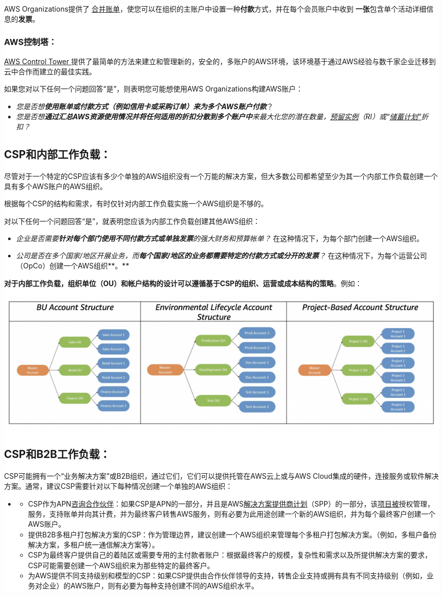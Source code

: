 AWS Organizations提供了 [合并账单](http://docs.aws.amazon.com/awsaccountbilling/latest/aboutv2/consolidated-billing.html)，使您可以在组织的主账户中设置一种**付款**方式，并在每个会员账户中收到 **一张**包含单个活动详细信息的**发票**。

### **AWS控制塔：**

[AWS Control Tower ](https://aws.amazon.com/controltower/)提供了最简单的方法来建立和管理新的，安全的，多账户的AWS环境，该环境基于通过AWS经验与数千家企业迁移到云中合作而建立的最佳实践。

如果您对以下任何一个问题回答“是”，则表明您可能想使用AWS Organizations构建AWS账户：

- *您是否想**使用账单或付款方式（例如信用卡或采购订单）来为多个AWS账户付款***？
- *您是否想**通过汇总AWS资源使用情况并将任何适用的折扣分散到多个账户中**来最大化您的潜在数量，*[*预留实例*](https://aws.amazon.com/aws-cost-management/aws-cost-optimization/reserved-instances/)*（RI）或“*[*储蓄计划”*](https://aws.amazon.com/savingsplans/)*折扣？*



## CSP和内部工作负载：

尽管对于一个特定的CSP应该有多少个单独的AWS组织没有一个万能的解决方案，但大多数公司都希望至少为其一个内部工作负载创建一个具有多个AWS账户的AWS组织。

根据每个CSP的结构和需求，有时仅针对内部工作负载实施一个AWS组织是不够的。

对以下任何一个问题回答“是”，就表明您应该为内部工作负载创建其他AWS组织：

- *企业是否需要**针对每个部门使用不同付款方式或单独发票**的强大财务和预算帐单？* 在这种情况下，为每个部门创建一个AWS组织。

- *公司是否在多个国家/地区开展业务，而**每个国家/地区的业务都需要特定的付款方式或分开的发票**？* 在这种情况下，为每个运营公司（OpCo）创建一个AWS组织**。**

**对于内部工作负载，组织单位（OU）和帐户结构的设计可以遵循基于CSP的组织、运营或成本结构的策略**。例如：

[<img src="images/aws-accounts.png" alt="img" style="zoom:150%;" />](https://d2908q01vomqb2.cloudfront.net/c5b76da3e608d34edb07244cd9b875ee86906328/2020/06/24/aws-accounts.png)

 

## **CSP和B2B工作负载：**

CSP可能拥有一个“业务解决方案”或B2B组织，通过它们，它们可以提供托管在AWS云上或与AWS Cloud集成的硬件，连接服务或软件解决方案。通常，建议CSP需要针对以下每种情况创建一个单独的AWS组织：

- -  CSP作为APN[咨询合作伙伴](https://aws.amazon.com/partners/consulting/)：如果CSP是APN的一部分，并且是AWS[解决方案提供商计划](https://aws.amazon.com/partners/solution-provider/)（SPP）的一部分，该[项目被](https://aws.amazon.com/partners/solution-provider/)授权管理，服务，支持账单并向其计费，并为最终客户转售AWS服务，则有必要为此用途创建一个新的AWS组织，并为每个最终客户创建一个AWS账户。
  - 提供B2B多租户打包解决方案的CSP：作为管理边界，建议创建一个AWS组织来管理每个多租户打包解决方案。（例如，多租户备份解决方案，多租户统一通信解决方案等）。
  - CSP为最终客户提供自己的着陆区或需要专用的主付款者账户：根据最终客户的规模，复杂性和需求以及所提供解决方案的要求，CSP可能需要创建一个AWS组织来为那些特定的最终客户。
  - 为AWS提供不同支持级别和模型的CSP：如果CSP提供由合作伙伴领导的支持，转售企业支持或拥有具有不同支持级别（例如，业务对企业）的AWS账户，则有必要为每种支持创建不同的AWS组织水平。
